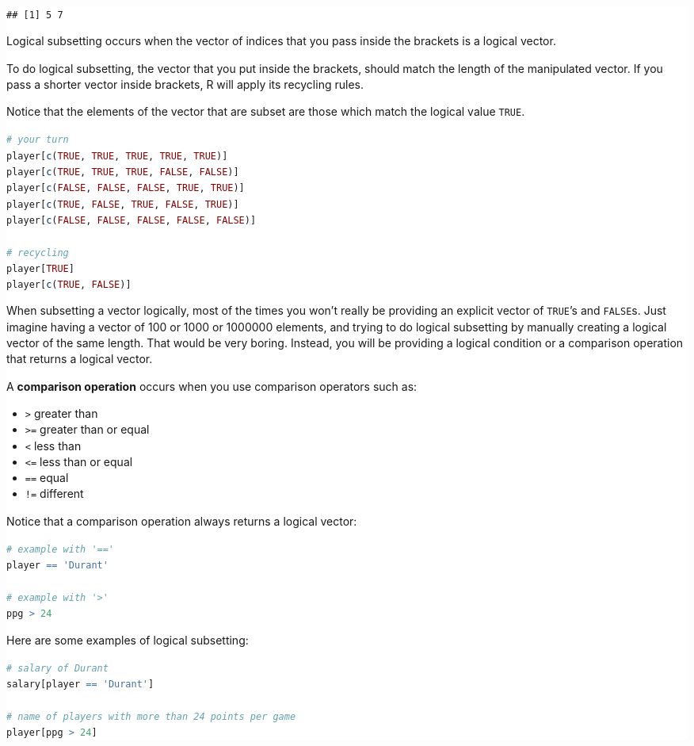     ## [1] 5 7

Logical subsetting occurs when the vector of indices that you pass
inside the brackets is a logical vector.

To do logical subsetting, the vector that you put inside the brackets,
should match the length of the manipulated vector. If you pass a shorter
vector inside brackets, R will apply its recycling rules.

Notice that the elements of the vector that are subset are those which
match the logical value `TRUE`.

``` r
# your turn
player[c(TRUE, TRUE, TRUE, TRUE, TRUE)]
player[c(TRUE, TRUE, TRUE, FALSE, FALSE)]
player[c(FALSE, FALSE, FALSE, TRUE, TRUE)]
player[c(TRUE, FALSE, TRUE, FALSE, TRUE)]
player[c(FALSE, FALSE, FALSE, FALSE, FALSE)]

# recycling
player[TRUE]
player[c(TRUE, FALSE)]
```

When subsetting a vector logically, most of the times you won’t really
be providing an explicit vector of `TRUE`’s and `FALSE`s. Just imagine
having a vector of 100 or 1000 or 1000000 elements, and trying to do
logical subsetting by manually creating a logical vector of the same
length. That would be very boring. Instead, you will be providing a
logical condition or a comparison operation that returns a logical
vector.

A **comparison operation** occurs when you use comparison operators such
as:

  - `>` greater than
  - `>=` greater than or equal
  - `<` less than
  - `<=` less than or equal
  - `==` equal
  - `!=` different

Notice that a comparison operation always returns a logical vector:

``` r
# example with '=='
player == 'Durant'

# example with '>'
ppg > 24
```

Here are some examples of logical subsetting:

``` r
# salary of Durant
salary[player == 'Durant']

# name of players with more than 24 points per game
player[ppg > 24]
```
